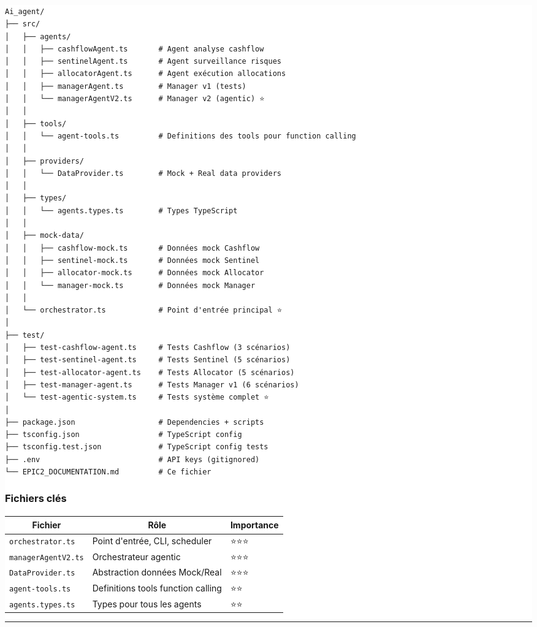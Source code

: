 ```
Ai_agent/
├── src/
│   ├── agents/
│   │   ├── cashflowAgent.ts       # Agent analyse cashflow
│   │   ├── sentinelAgent.ts       # Agent surveillance risques
│   │   ├── allocatorAgent.ts      # Agent exécution allocations
│   │   ├── managerAgent.ts        # Manager v1 (tests)
│   │   └── managerAgentV2.ts      # Manager v2 (agentic) ⭐
│   │
│   ├── tools/
│   │   └── agent-tools.ts         # Definitions des tools pour function calling
│   │
│   ├── providers/
│   │   └── DataProvider.ts        # Mock + Real data providers
│   │
│   ├── types/
│   │   └── agents.types.ts        # Types TypeScript
│   │
│   ├── mock-data/
│   │   ├── cashflow-mock.ts       # Données mock Cashflow
│   │   ├── sentinel-mock.ts       # Données mock Sentinel
│   │   ├── allocator-mock.ts      # Données mock Allocator
│   │   └── manager-mock.ts        # Données mock Manager
│   │
│   └── orchestrator.ts            # Point d'entrée principal ⭐
│
├── test/
│   ├── test-cashflow-agent.ts     # Tests Cashflow (3 scénarios)
│   ├── test-sentinel-agent.ts     # Tests Sentinel (5 scénarios)
│   ├── test-allocator-agent.ts    # Tests Allocator (5 scénarios)
│   ├── test-manager-agent.ts      # Tests Manager v1 (6 scénarios)
│   └── test-agentic-system.ts     # Tests système complet ⭐
│
├── package.json                   # Dependencies + scripts
├── tsconfig.json                  # TypeScript config
├── tsconfig.test.json             # TypeScript config tests
├── .env                           # API keys (gitignored)
└── EPIC2_DOCUMENTATION.md         # Ce fichier
```

### Fichiers clés

| Fichier | Rôle | Importance |
|---------|------|-----------|
| `orchestrator.ts` | Point d'entrée, CLI, scheduler | ⭐⭐⭐ |
| `managerAgentV2.ts` | Orchestrateur agentic | ⭐⭐⭐ |
| `DataProvider.ts` | Abstraction données Mock/Real | ⭐⭐⭐ |
| `agent-tools.ts` | Definitions tools function calling | ⭐⭐ |
| `agents.types.ts` | Types pour tous les agents | ⭐⭐ |

---